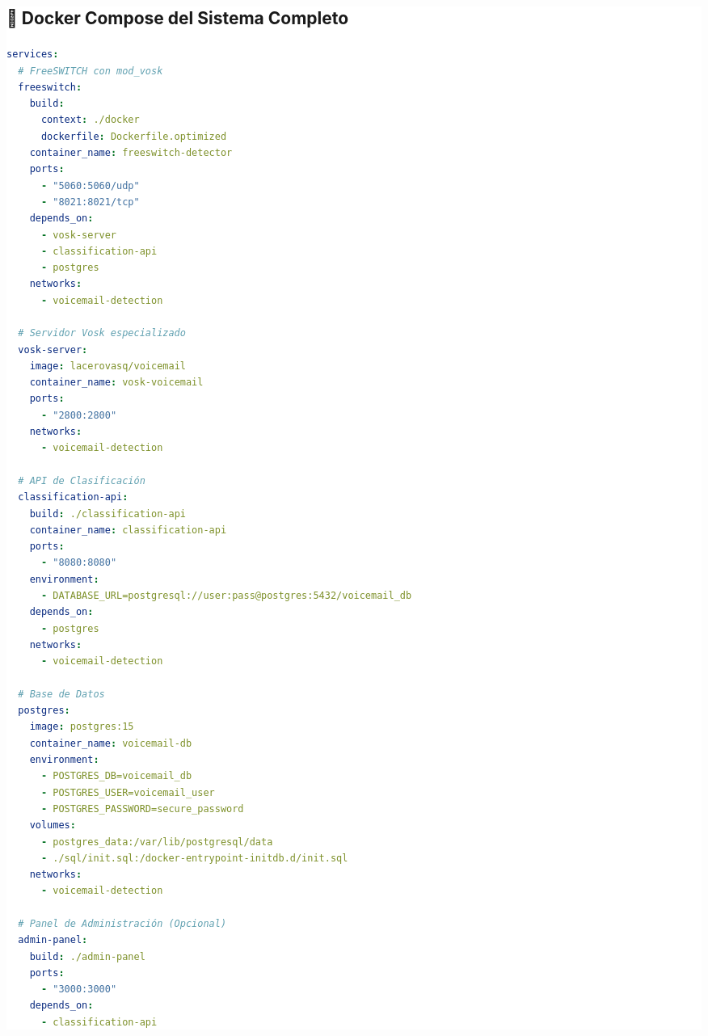 ## 🐳 Docker Compose del Sistema Completo

```yaml
services:
  # FreeSWITCH con mod_vosk
  freeswitch:
    build:
      context: ./docker
      dockerfile: Dockerfile.optimized
    container_name: freeswitch-detector
    ports:
      - "5060:5060/udp"
      - "8021:8021/tcp"
    depends_on:
      - vosk-server
      - classification-api
      - postgres
    networks:
      - voicemail-detection

  # Servidor Vosk especializado
  vosk-server:
    image: lacerovasq/voicemail
    container_name: vosk-voicemail
    ports:
      - "2800:2800"
    networks:
      - voicemail-detection

  # API de Clasificación
  classification-api:
    build: ./classification-api
    container_name: classification-api
    ports:
      - "8080:8080"
    environment:
      - DATABASE_URL=postgresql://user:pass@postgres:5432/voicemail_db
    depends_on:
      - postgres
    networks:
      - voicemail-detection

  # Base de Datos
  postgres:
    image: postgres:15
    container_name: voicemail-db
    environment:
      - POSTGRES_DB=voicemail_db
      - POSTGRES_USER=voicemail_user
      - POSTGRES_PASSWORD=secure_password
    volumes:
      - postgres_data:/var/lib/postgresql/data
      - ./sql/init.sql:/docker-entrypoint-initdb.d/init.sql
    networks:
      - voicemail-detection

  # Panel de Administración (Opcional)
  admin-panel:
    build: ./admin-panel
    ports:
      - "3000:3000"
    depends_on:
      - classification-api
```